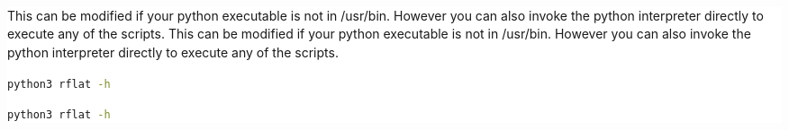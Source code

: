 This can be modified if your python executable is not in /usr/bin.   However you can also invoke the python interpreter directly to execute any of the scripts.
This can be modified if your python executable is not in /usr/bin.   However you can also invoke the python interpreter directly to execute any of the scripts.

```sh
python3 rflat -h 
```
```sh
python3 rflat -h 
```
